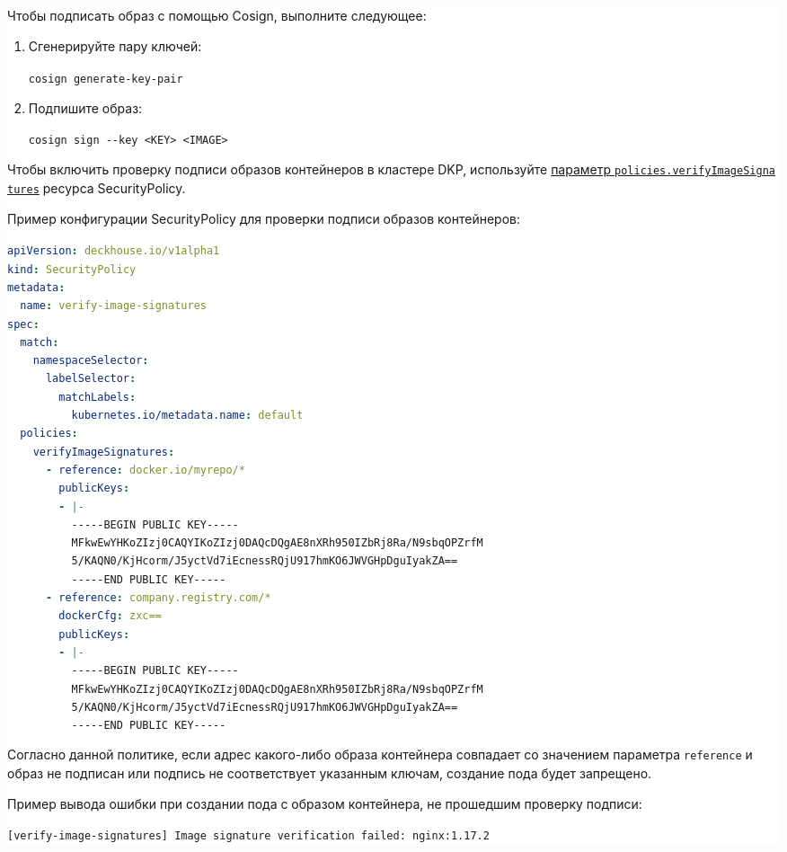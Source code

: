 Чтобы подписать образ с помощью Cosign, выполните следующее:

1. Сгенерируйте пару ключей:

   ```shell
   cosign generate-key-pair
   ```

1. Подпишите образ:

   ```shell
   cosign sign --key <KEY> <IMAGE>
   ```

Чтобы включить проверку подписи образов контейнеров в кластере DKP,
используйте [параметр `policies.verifyImageSignatures`](/modules/admission-policy-engine/cr.html#securitypolicy-v1alpha1-spec-policies-verifyimagesignatures) ресурса SecurityPolicy.

Пример конфигурации SecurityPolicy для проверки подписи образов контейнеров:

```yaml
apiVersion: deckhouse.io/v1alpha1
kind: SecurityPolicy
metadata:
  name: verify-image-signatures
spec:
  match:
    namespaceSelector:
      labelSelector:
        matchLabels:
          kubernetes.io/metadata.name: default
  policies:
    verifyImageSignatures:
      - reference: docker.io/myrepo/*
        publicKeys:
        - |-
          -----BEGIN PUBLIC KEY-----
          MFkwEwYHKoZIzj0CAQYIKoZIzj0DAQcDQgAE8nXRh950IZbRj8Ra/N9sbqOPZrfM
          5/KAQN0/KjHcorm/J5yctVd7iEcnessRQjU917hmKO6JWVGHpDguIyakZA==
          -----END PUBLIC KEY-----
      - reference: company.registry.com/*
        dockerCfg: zxc==
        publicKeys:
        - |-
          -----BEGIN PUBLIC KEY-----
          MFkwEwYHKoZIzj0CAQYIKoZIzj0DAQcDQgAE8nXRh950IZbRj8Ra/N9sbqOPZrfM
          5/KAQN0/KjHcorm/J5yctVd7iEcnessRQjU917hmKO6JWVGHpDguIyakZA==
          -----END PUBLIC KEY-----
```

Согласно данной политике, если адрес какого-либо образа контейнера совпадает со значением параметра `reference`
и образ не подписан или подпись не соответствует указанным ключам, создание пода будет запрещено.

Пример вывода ошибки при создании пода с образом контейнера, не прошедшим проверку подписи:

```console
[verify-image-signatures] Image signature verification failed: nginx:1.17.2
```
